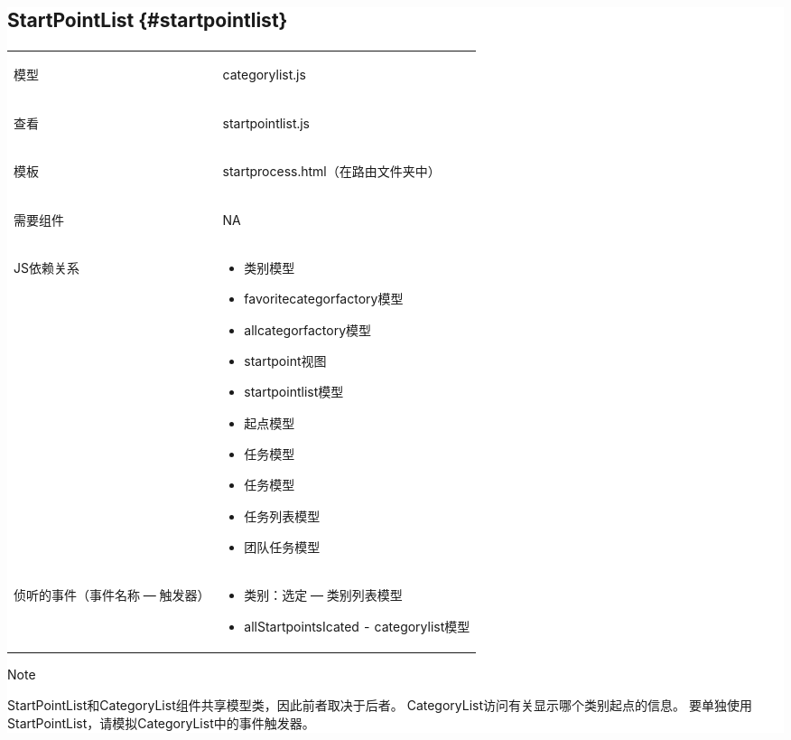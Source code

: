 ## StartPointList {#startpointlist}

<table> 
 <tbody> 
  <tr> 
   <td><p>模型</p></td> 
   <td><p>categorylist.js</p></td> 
  </tr> 
  <tr> 
   <td><p>查看</p></td> 
   <td><p>startpointlist.js</p></td> 
  </tr> 
  <tr> 
   <td><p>模板</p></td> 
   <td><p>startprocess.html（在路由文件夹中）</p></td> 
  </tr> 
  <tr> 
   <td><p>需要组件</p></td> 
   <td><p>NA</p></td> 
  </tr> 
  <tr> 
   <td><p>JS依赖关系</p></td> 
   <td> 
    <ul> 
     <li><p>类别模型</p></li> 
     <li><p>favoritecategorfactory模型</p></li> 
     <li><p>allcategorfactory模型</p></li> 
     <li><p>startpoint视图</p></li> 
     <li><p>startpointlist模型</p></li> 
     <li><p>起点模型</p></li> 
     <li><p>任务模型</p></li> 
     <li><p>任务模型</p></li> 
     <li><p>任务列表模型</p></li> 
     <li><p>团队任务模型</p></li> 
    </ul></td> 
  </tr> 
  <tr> 
   <td><p>侦听的事件（事件名称 — 触发器）</p></td> 
   <td> 
    <ul> 
     <li><p>类别：选定 — 类别列表模型 </p></li> 
     <li><p>allStartpointsIcated - categorylist模型 </p></li> 
    </ul></td> 
  </tr> 
 </tbody> 
</table>

>[!NOTE]
>
>StartPointList和CategoryList组件共享模型类，因此前者取决于后者。 CategoryList访问有关显示哪个类别起点的信息。 要单独使用StartPointList，请模拟CategoryList中的事件触发器。
